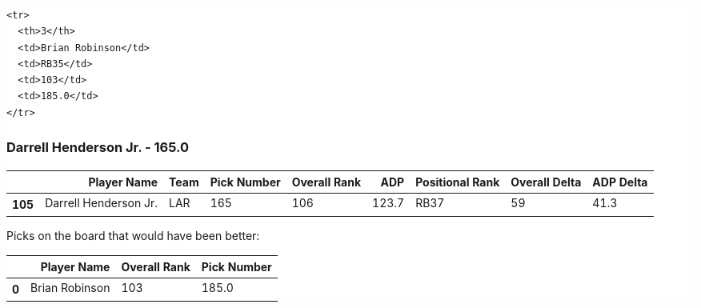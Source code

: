     <tr>
      <th>3</th>
      <td>Brian Robinson</td>
      <td>RB35</td>
      <td>103</td>
      <td>185.0</td>
    </tr>
  </tbody>
</table>

### Darrell Henderson Jr. - 165.0

<table  class="dataframe">
  <thead>
    <tr style="text-align: right;">
      <th></th>
      <th>Player Name</th>
      <th>Team</th>
      <th>Pick Number</th>
      <th>Overall Rank</th>
      <th>ADP</th>
      <th>Positional Rank</th>
      <th>Overall Delta</th>
      <th>ADP Delta</th>
    </tr>
  </thead>
  <tbody>
    <tr>
      <th>105</th>
      <td>Darrell Henderson Jr.</td>
      <td>LAR</td>
      <td>165</td>
      <td>106</td>
      <td>123.7</td>
      <td>RB37</td>
      <td>59</td>
      <td>41.3</td>
    </tr>
  </tbody>
</table>

Picks on the board that would have been better:

<table  class="dataframe">
  <thead>
    <tr style="text-align: right;">
      <th></th>
      <th>Player Name</th>
      <th>Overall Rank</th>
      <th>Pick Number</th>
    </tr>
  </thead>
  <tbody>
    <tr>
      <th>0</th>
      <td>Brian Robinson</td>
      <td>103</td>
      <td>185.0</td>
    </tr>
  </tbody>
</table>
